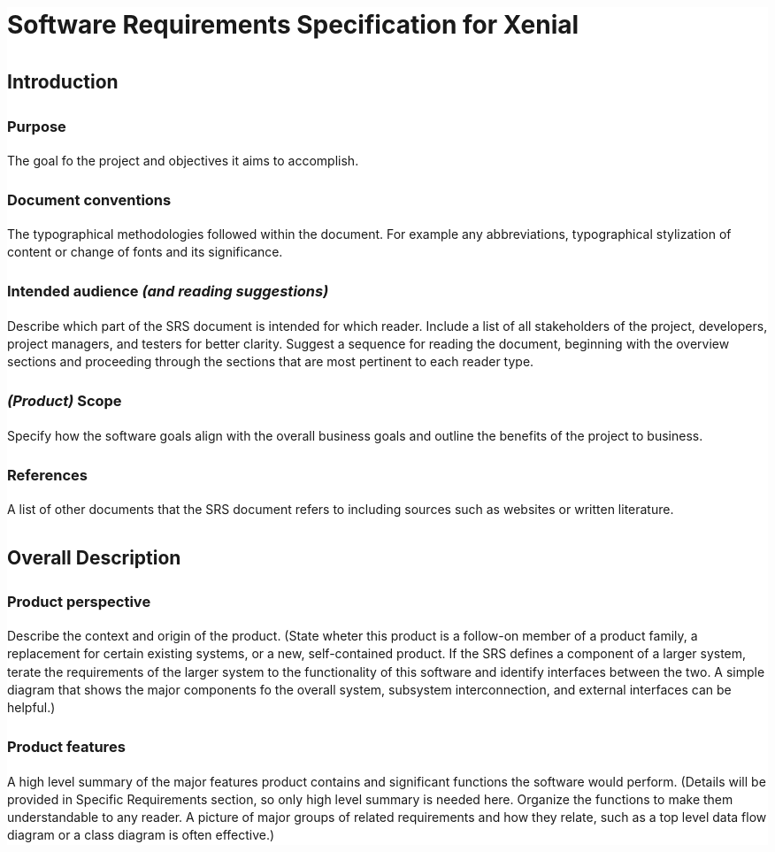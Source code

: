# Software Requirements Specification for Xenial


## Introduction

### Purpose
The goal fo the project and objectives it aims to accomplish.

### Document conventions
The typographical methodologies followed within the document. For example any abbreviations, typographical stylization 
of content or change of fonts and its significance.

### Intended audience *(and reading suggestions)* 
Describe which part of the SRS document is intended for which reader. Include a list of all stakeholders of the project, 
developers, project managers, and testers for better clarity. Suggest a sequence for reading the document, beginning with
the overview sections and proceeding through the sections that are most pertinent to each reader type.

### *(Product)* Scope
Specify how the software goals align with the overall business goals and outline the benefits of the project to business.

### References
A list of other documents that the SRS document refers to including sources such as websites or written literature.


## Overall Description

### Product perspective
Describe the context and origin of the product. (State wheter this product is a follow-on member of a product family, a
replacement for certain existing systems, or a new, self-contained product. If the SRS defines a component of a larger
system, terate the requirements of the larger system to the functionality of this software and identify interfaces 
between the two. A simple diagram that shows the major components fo the overall system, subsystem interconnection, and 
external interfaces can be helpful.)

### Product features
A high level summary of the major features product contains and significant functions the software would perform. 
(Details will be provided in Specific Requirements section, so only high level summary is needed here. Organize the 
functions to make them understandable to any reader. A picture of major groups of related requirements and how they 
relate, such as a top level data flow diagram or a class diagram is often effective.)
